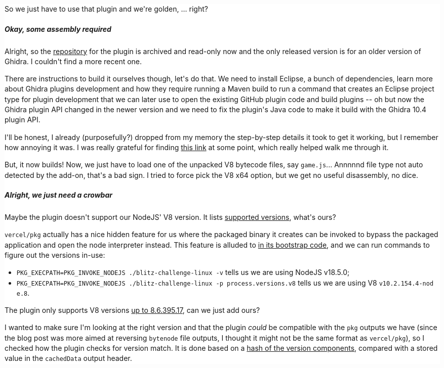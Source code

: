 So we just have to use that plugin and we're golden, ... right?

##### Okay, some assembly required
Alright, so the
[repository](https://github.com/PositiveTechnologies/ghidra_nodejs) for the
plugin is archived and read-only now and the only released version is for an
older version of Ghidra. I couldn't find a more recent one.

There are instructions to build it ourselves though, let's do that. We need to
install Eclipse, a bunch of dependencies, learn more about Ghidra plugins
development and how they require running a Maven build to run a command that
creates an Eclipse project type for plugin development that we can later use to
open the existing GitHub plugin code and build plugins -- oh but now the Ghidra
plugin API changed in the newer version and we need to fix the plugin's Java
code to make it build with the Ghidra 10.4 plugin API.

I'll be honest, I already (purposefully?) dropped from my memory the
step-by-step details it took to get it working, but I remember how annoying it
was. I was really grateful for finding
[this link](https://voidstarsec.com/blog/ghidra-dev-environment) at some point,
which really helped walk me through it.

But, it now builds! Now, we just have to load one of the unpacked V8 bytecode
files, say `game.js`... Annnnnd file type not auto detected by the add-on,
that's a bad sign. I tried to force pick the V8 x64 option, but we get no useful
disassembly, no dice.

##### Alright, we just need a crowbar
Maybe the plugin doesn't support our NodeJS' V8 version. It lists
[supported versions](https://github.com/PositiveTechnologies/ghidra_nodejs/blob/main/data/v8_versions.json),
what's ours?

`vercel/pkg` actually has a nice hidden feature for us where the packaged binary
it creates can be invoked to bypass the packaged application and open the node
interpreter instead. This feature is alluded to
[in its bootstrap code](https://github.com/vercel/pkg/blob/bb042694e4289a1cbc530d2938babe35ccc84a93/prelude/bootstrap.js#L65), and we can run commands to figure out the versions in-use:
- `PKG_EXECPATH=PKG_INVOKE_NODEJS ./blitz-challenge-linux -v` tells us we are
  using NodeJS v18.5.0;
- `PKG_EXECPATH=PKG_INVOKE_NODEJS ./blitz-challenge-linux -p process.versions.v8`
  tells us we are using V8 `v10.2.154.4-node.8`.

The plugin only supports V8 versions
[up to 8.6.395.17](https://github.com/PositiveTechnologies/ghidra_nodejs/blob/7e2d5a9fad637f8e54809d40434879a5beb3fbba/data/v8_versions.json#L2),
can we just add ours?

I wanted to make sure I'm looking at the right version and that the plugin
_could_ be compatible with the `pkg` outputs we have (since the blog post was
more aimed at reversing `bytenode` file outputs, I thought it might not be the
same format as `vercel/pkg`), so I checked how the plugin checks for version
match. It is done based on a
[hash of the version components](https://github.com/PositiveTechnologies/ghidra_nodejs/blob/7e2d5a9fad637f8e54809d40434879a5beb3fbba/src/main/java/v8_bytecode/V8_VersionDetector.java#L32-L44),
compared with a stored value in the `cachedData` output header.
